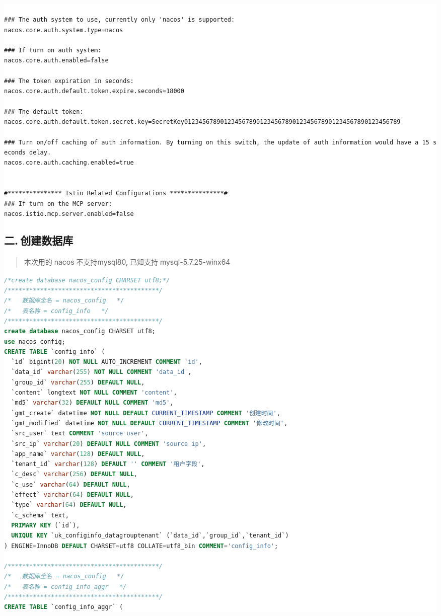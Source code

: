 ```properties

### The auth system to use, currently only 'nacos' is supported:
nacos.core.auth.system.type=nacos

### If turn on auth system:
nacos.core.auth.enabled=false

### The token expiration in seconds:
nacos.core.auth.default.token.expire.seconds=18000

### The default token:
nacos.core.auth.default.token.secret.key=SecretKey012345678901234567890123456789012345678901234567890123456789

### Turn on/off caching of auth information. By turning on this switch, the update of auth information would have a 15 seconds delay.
nacos.core.auth.caching.enabled=true


#*************** Istio Related Configurations ***************#
### If turn on the MCP server:
nacos.istio.mcp.server.enabled=false

```

## 二. 创建数据库

> 本次用的 nacos 不支持mysql80, 已知支持 mysql-5.7.25-winx64

```sql
/*create database nacos_config CHARSET utf8;*/
/******************************************/
/*   数据库全名 = nacos_config   */
/*   表名称 = config_info   */
/******************************************/
create database nacos_config CHARSET utf8;
use nacos_config;
CREATE TABLE `config_info` (
  `id` bigint(20) NOT NULL AUTO_INCREMENT COMMENT 'id',
  `data_id` varchar(255) NOT NULL COMMENT 'data_id',
  `group_id` varchar(255) DEFAULT NULL,
  `content` longtext NOT NULL COMMENT 'content',
  `md5` varchar(32) DEFAULT NULL COMMENT 'md5',
  `gmt_create` datetime NOT NULL DEFAULT CURRENT_TIMESTAMP COMMENT '创建时间',
  `gmt_modified` datetime NOT NULL DEFAULT CURRENT_TIMESTAMP COMMENT '修改时间',
  `src_user` text COMMENT 'source user',
  `src_ip` varchar(20) DEFAULT NULL COMMENT 'source ip',
  `app_name` varchar(128) DEFAULT NULL,
  `tenant_id` varchar(128) DEFAULT '' COMMENT '租户字段',
  `c_desc` varchar(256) DEFAULT NULL,
  `c_use` varchar(64) DEFAULT NULL,
  `effect` varchar(64) DEFAULT NULL,
  `type` varchar(64) DEFAULT NULL,
  `c_schema` text,
  PRIMARY KEY (`id`),
  UNIQUE KEY `uk_configinfo_datagrouptenant` (`data_id`,`group_id`,`tenant_id`)
) ENGINE=InnoDB DEFAULT CHARSET=utf8 COLLATE=utf8_bin COMMENT='config_info';

/******************************************/
/*   数据库全名 = nacos_config   */
/*   表名称 = config_info_aggr   */
/******************************************/
CREATE TABLE `config_info_aggr` (
```